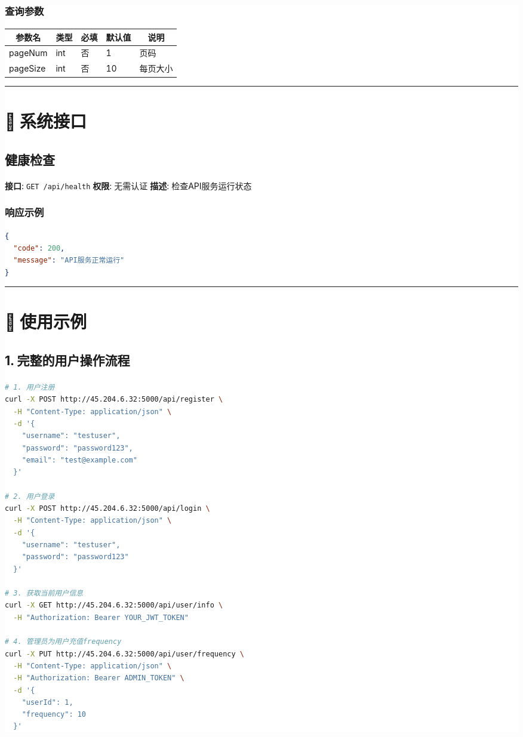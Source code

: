 ### 查询参数
| 参数名 | 类型 | 必填 | 默认值 | 说明 |
|--------|------|------|--------|------|
| pageNum | int | 否 | 1 | 页码 |
| pageSize | int | 否 | 10 | 每页大小 |

---

# 🏥 系统接口

## 健康检查
**接口**: `GET /api/health`
**权限**: 无需认证
**描述**: 检查API服务运行状态

### 响应示例
```json
{
  "code": 200,
  "message": "API服务正常运行"
}
```

---

# 📝 使用示例

## 1. 完整的用户操作流程

```bash
# 1. 用户注册
curl -X POST http://45.204.6.32:5000/api/register \
  -H "Content-Type: application/json" \
  -d '{
    "username": "testuser",
    "password": "password123",
    "email": "test@example.com"
  }'

# 2. 用户登录
curl -X POST http://45.204.6.32:5000/api/login \
  -H "Content-Type: application/json" \
  -d '{
    "username": "testuser",
    "password": "password123"
  }'

# 3. 获取当前用户信息
curl -X GET http://45.204.6.32:5000/api/user/info \
  -H "Authorization: Bearer YOUR_JWT_TOKEN"

# 4. 管理员为用户充值frequency
curl -X PUT http://45.204.6.32:5000/api/user/frequency \
  -H "Content-Type: application/json" \
  -H "Authorization: Bearer ADMIN_TOKEN" \
  -d '{
    "userId": 1,
    "frequency": 10
  }'
```